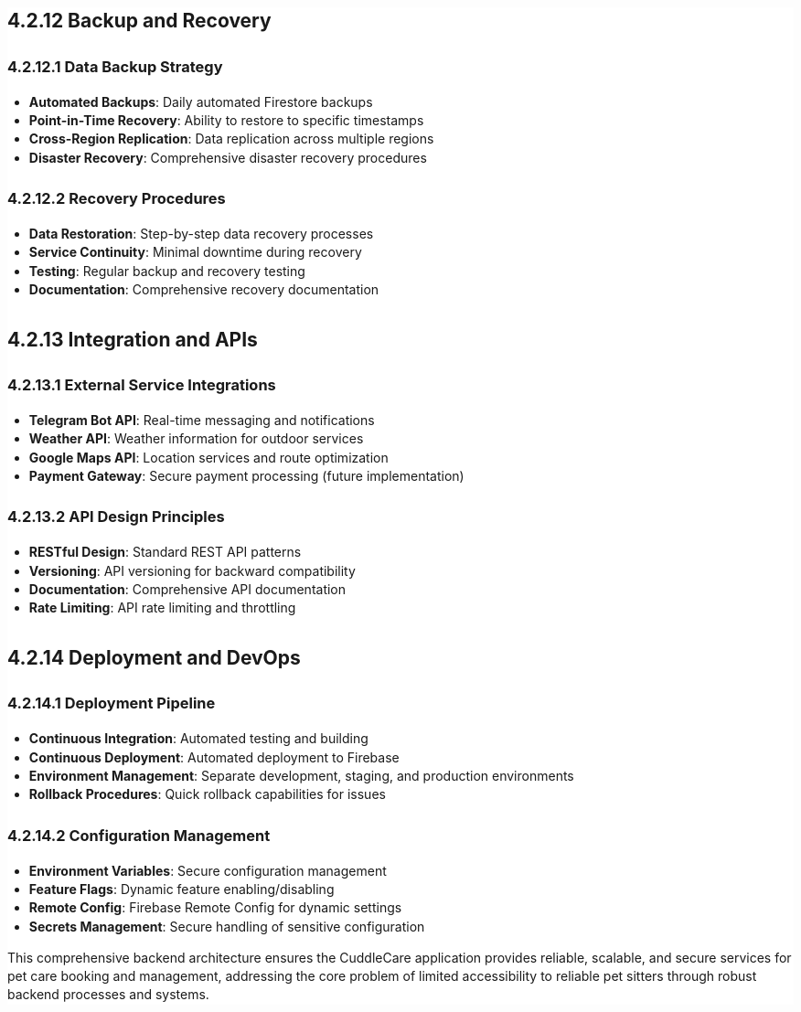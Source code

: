 ## 4.2.12 Backup and Recovery

### 4.2.12.1 Data Backup Strategy
- **Automated Backups**: Daily automated Firestore backups
- **Point-in-Time Recovery**: Ability to restore to specific timestamps
- **Cross-Region Replication**: Data replication across multiple regions
- **Disaster Recovery**: Comprehensive disaster recovery procedures

### 4.2.12.2 Recovery Procedures
- **Data Restoration**: Step-by-step data recovery processes
- **Service Continuity**: Minimal downtime during recovery
- **Testing**: Regular backup and recovery testing
- **Documentation**: Comprehensive recovery documentation

## 4.2.13 Integration and APIs

### 4.2.13.1 External Service Integrations
- **Telegram Bot API**: Real-time messaging and notifications
- **Weather API**: Weather information for outdoor services
- **Google Maps API**: Location services and route optimization
- **Payment Gateway**: Secure payment processing (future implementation)

### 4.2.13.2 API Design Principles
- **RESTful Design**: Standard REST API patterns
- **Versioning**: API versioning for backward compatibility
- **Documentation**: Comprehensive API documentation
- **Rate Limiting**: API rate limiting and throttling

## 4.2.14 Deployment and DevOps

### 4.2.14.1 Deployment Pipeline
- **Continuous Integration**: Automated testing and building
- **Continuous Deployment**: Automated deployment to Firebase
- **Environment Management**: Separate development, staging, and production environments
- **Rollback Procedures**: Quick rollback capabilities for issues

### 4.2.14.2 Configuration Management
- **Environment Variables**: Secure configuration management
- **Feature Flags**: Dynamic feature enabling/disabling
- **Remote Config**: Firebase Remote Config for dynamic settings
- **Secrets Management**: Secure handling of sensitive configuration

This comprehensive backend architecture ensures the CuddleCare application provides reliable, scalable, and secure services for pet care booking and management, addressing the core problem of limited accessibility to reliable pet sitters through robust backend processes and systems. 